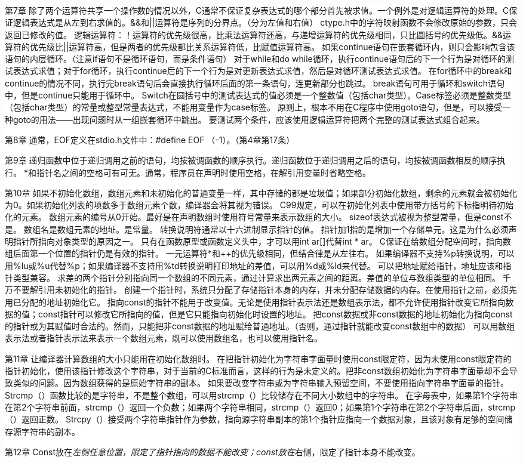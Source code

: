 第7章
除了两个运算符共享一个操作数的情况以外，C通常不保证复杂表达式的哪个部分首先被求值。一个例外是对逻辑运算符的处理。C保证逻辑表达式是从左到右求值的。&&和||运算符是序列的分界点。（分为左值和右值）
ctype.h中的字符映射函数不会修改原始的参数，只会返回已修改的值。
逻辑运算符：！运算符的优先级很高，比乘法运算符还高，与递增运算符的优先级相同，只比圆括号的优先级低。&&运算符的优先级比||运算符高，但是两者的优先级都比关系运算符低，比赋值运算符高。
如果continue语句在嵌套循环内，则只会影响包含该语句的内层循环。（注意if语句不是循环语句，而是条件语句）
对于while和do while循环，执行continue语句后的下一个行为是对循环的测试表达式求值；对于for循环，执行continue后的下一个行为是对更新表达式求值，然后是对循环测试表达式求值。
在for循环中的break和continue的情况不同，执行完break语句后会直接执行循环后面的第一条语句，连更新部分也跳过。
break语句可用于循环和switch语句中，但是continue只能用于循环中。
Switch在圆括号中的测试表达式的值必须是一个整数值（包括char类型）。Case标签必须是整数类型（包括char类型）的常量或整型常量表达式，不能用变量作为case标签。
原则上，根本不用在C程序中使用goto语句，但是，可以接受一种goto的用法——出现问题时从一组嵌套循环中跳出。
要测试两个条件，应该使用逻辑运算符把两个完整的测试表达式组合起来。

第8章
通常，EOF定义在stdio.h文件中：#define EOF （-1）。（第4章第17条）

第9章
递归函数中位于递归调用之前的语句，均按被调函数的顺序执行。递归函数位于递归调用之后的语句，均按被调函数相反的顺序执行。
*和指针名之间的空格可有可无。通常，程序员在声明时使用空格，在解引用变量时省略空格。

第10章
如果不初始化数组，数组元素和未初始化的普通变量一样，其中存储的都是垃圾值；如果部分初始化数组，剩余的元素就会被初始化为0。如果初始化列表的项数多于数组元素个数，编译器会将其视为错误。
C99规定，可以在初始化列表中使用带方括号的下标指明待初始化的元素。
数组元素的编号从0开始。最好是在声明数组时使用符号常量来表示数组的大小。
sizeof表达式被视为整型常量，但是const不是。
数组名是数组元素的地址。是常量。
转换说明符通常以十六进制显示指针的值。
指针加1指的是增加一个存储单元。这是为什么必须声明指针所指向对象类型的原因之一。
只有在函数原型或函数定义头中，才可以用int ar[]代替int * ar。
C保证在给数组分配空间时，指向数组后面第一个位置的指针仍是有效的指针。
一元运算符*和++的优先级相同，但结合律是从左往右。
如果编译器不支持%p转换说明，可以用%lu或%u代替%p；如果编译器不支持用%td转换说明打印地址的差值，可以用%d或%ld来代替。
可以把地址赋给指针，地址应该和指针类型兼容。
求差的两个指针分别指向同一个数组的不同元素，通过计算求出两元素之间的距离。差值的单位与数组类型的单位相同。
千万不要解引用未初始化的指针。
创建一个指针时，系统只分配了存储指针本身的内存，并未分配存储数据的内存。在使用指针之前，必须先用已分配的地址初始化它。
指向const的指针不能用于改变值。无论是使用指针表示法还是数组表示法，都不允许使用指针改变它所指向数据的值；const指针可以修改它所指向的值，但是它只能指向初始化时设置的地址。
把const数据或非const数据的地址初始化为指向const的指针或为其赋值时合法的。然而，只能把非const数据的地址赋给普通地址。（否则，通过指针就能改变const数组中的数据）
可以用数组表示法或者指针表示法来表示一个数组元素，既可以使用数组名，也可以使用指针名。

第11章
让编译器计算数组的大小只能用在初始化数组时。
在把指针初始化为字符串字面量时使用const限定符，因为未使用const限定符的指针初始化，使用该指针修改这个字符串，对于当前的C标准而言，这样的行为是未定义的。把非const数组初始化为字符串字面量却不会导致类似的问题。因为数组获得的是原始字符串的副本。
如果要改变字符串或为字符串输入预留空间，不要使用指向字符串字面量的指针。
Strcmp（）函数比较的是字符串，不是整个数组，可以用strcmp（）比较储存在不同大小数组中的字符串。
在字母表中，如果第1个字符串在第2个字符串前面，strcmp（）返回一个负数；如果两个字符串相同，strcmp（）返回0；如果第1个字符串在第2个字符串后面，strcmp（）返回正数。
Strcpy（）接受两个字符串指针作为参数，指向源字符串副本的第1个指针应指向一个数据对象，且该对象有足够的空间储存源字符串的副本。

第12章
Const放在*左侧任意位置，限定了指针指向的数据不能改变；const放在*右侧，限定了指针本身不能改变。
